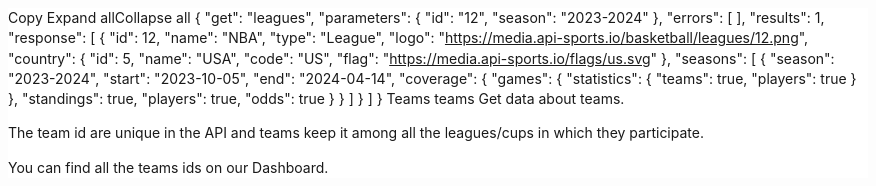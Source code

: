 Copy
Expand allCollapse all
{
"get": "leagues",
"parameters": {
"id": "12",
"season": "2023-2024"
},
"errors": [ ],
"results": 1,
"response": [
{
"id": 12,
"name": "NBA",
"type": "League",
"logo": "https://media.api-sports.io/basketball/leagues/12.png",
"country": {
"id": 5,
"name": "USA",
"code": "US",
"flag": "https://media.api-sports.io/flags/us.svg"
},
"seasons": [
{
"season": "2023-2024",
"start": "2023-10-05",
"end": "2024-04-14",
"coverage": {
"games": {
"statistics": {
"teams": true,
"players": true
}
},
"standings": true,
"players": true,
"odds": true
}
}
]
}
]
}
Teams
teams
Get data about teams.

The team id are unique in the API and teams keep it among all the leagues/cups in which they participate.

You can find all the teams ids on our Dashboard.
